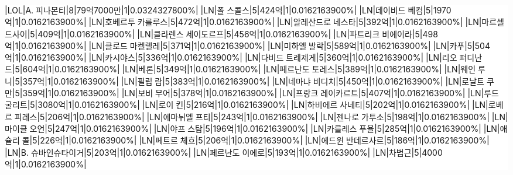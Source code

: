 |LOL|A. 피나몬티|8|79억7000만|1|0.0324327800%|
|LN|폴 스콜스|5|424억|1|0.0162163900%|
|LN|데이비드 베컴|5|1970억|1|0.0162163900%|
|LN|호베르투 카를루스|5|472억|1|0.0162163900%|
|LN|알레산드로 네스타|5|392억|1|0.0162163900%|
|LN|마르셀 드사이|5|409억|1|0.0162163900%|
|LN|클라렌스 세이도르프|5|456억|1|0.0162163900%|
|LN|파트리크 비에이라|5|498억|1|0.0162163900%|
|LN|클로드 마켈렐레|5|371억|1|0.0162163900%|
|LN|미하엘 발락|5|589억|1|0.0162163900%|
|LN|카푸|5|504억|1|0.0162163900%|
|LN|카시야스|5|336억|1|0.0162163900%|
|LN|다비드 트레제게|5|360억|1|0.0162163900%|
|LN|리오 퍼디난드|5|604억|1|0.0162163900%|
|LN|베론|5|349억|1|0.0162163900%|
|LN|페르난도 토레스|5|389억|1|0.0162163900%|
|LN|웨인 루니|5|357억|1|0.0162163900%|
|LN|필립 람|5|383억|1|0.0162163900%|
|LN|네마냐 비디치|5|450억|1|0.0162163900%|
|LN|로날트 쿠만|5|359억|1|0.0162163900%|
|LN|보비 무어|5|378억|1|0.0162163900%|
|LN|프랑크 레이카르트|5|407억|1|0.0162163900%|
|LN|루드 굴리트|5|3080억|1|0.0162163900%|
|LN|로이 킨|5|216억|1|0.0162163900%|
|LN|하비에르 사네티|5|202억|1|0.0162163900%|
|LN|로베르 피레스|5|206억|1|0.0162163900%|
|LN|에마뉘엘 프티|5|243억|1|0.0162163900%|
|LN|젠나로 가투소|5|198억|1|0.0162163900%|
|LN|마이클 오언|5|247억|1|0.0162163900%|
|LN|야프 스탐|5|196억|1|0.0162163900%|
|LN|카를레스 푸욜|5|285억|1|0.0162163900%|
|LN|애슐리 콜|5|226억|1|0.0162163900%|
|LN|페트르 체흐|5|206억|1|0.0162163900%|
|LN|에드윈 반데르사르|5|186억|1|0.0162163900%|
|LN|B. 슈바인슈타이거|5|203억|1|0.0162163900%|
|LN|페르난도 이에로|5|193억|1|0.0162163900%|
|LN|차범근|5|4000억|1|0.0162163900%|